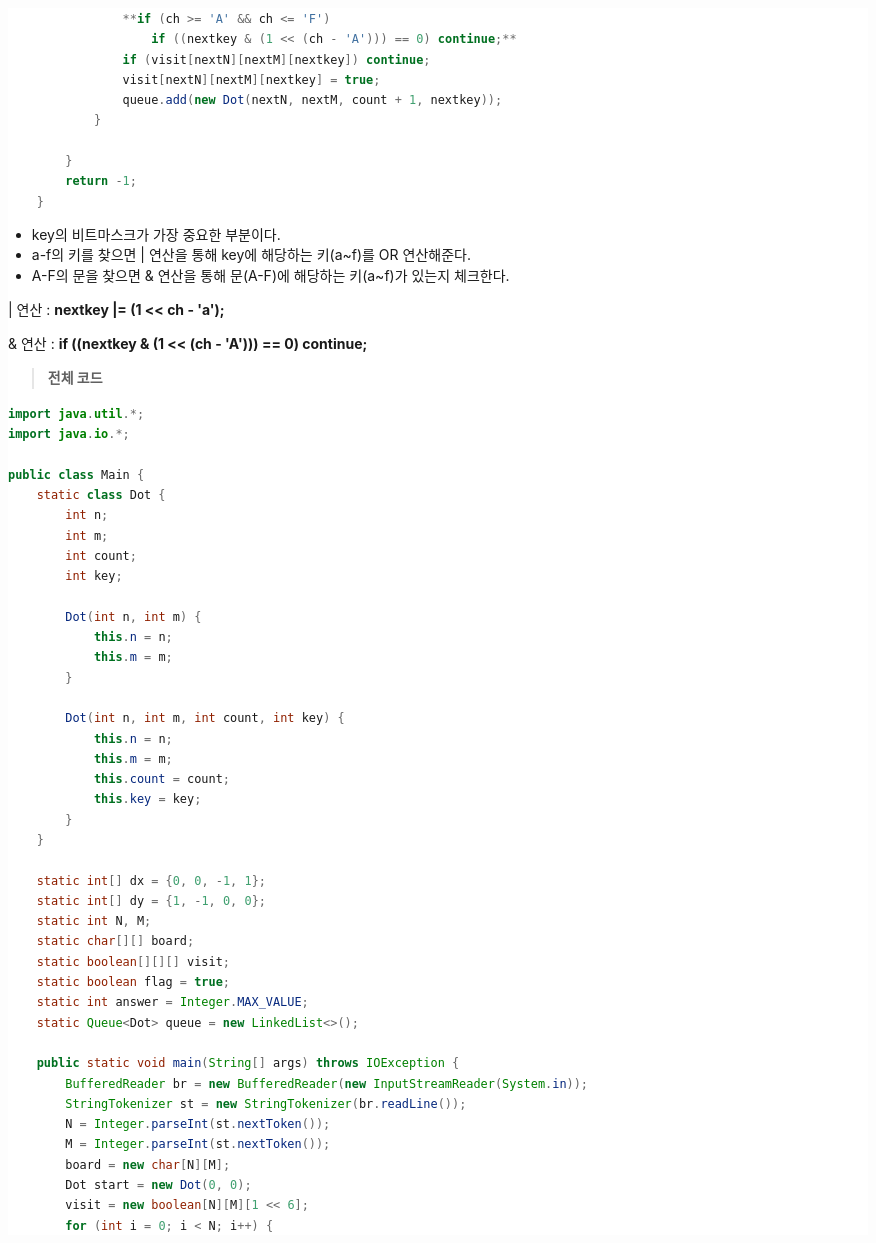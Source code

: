 ```java
                **if (ch >= 'A' && ch <= 'F')
                    if ((nextkey & (1 << (ch - 'A'))) == 0) continue;**
                if (visit[nextN][nextM][nextkey]) continue;
                visit[nextN][nextM][nextkey] = true;
                queue.add(new Dot(nextN, nextM, count + 1, nextkey));
            }

        }
        return -1;
    }

```

- key의 비트마스크가 가장 중요한 부분이다.
- a-f의 키를 찾으면 | 연산을 통해 key에 해당하는 키(a~f)를 OR 연산해준다.
- A-F의 문을 찾으면 & 연산을 통해 문(A-F)에 해당하는 키(a~f)가 있는지 체크한다.

| 연산 : **nextkey |= (1 << ch - 'a');**

& 연산 : **if ((nextkey & (1 << (ch - 'A'))) == 0) continue;**

> **전체 코드**

```java
import java.util.*;
import java.io.*;

public class Main {
    static class Dot {
        int n;
        int m;
        int count;
        int key;

        Dot(int n, int m) {
            this.n = n;
            this.m = m;
        }

        Dot(int n, int m, int count, int key) {
            this.n = n;
            this.m = m;
            this.count = count;
            this.key = key;
        }
    }

    static int[] dx = {0, 0, -1, 1};
    static int[] dy = {1, -1, 0, 0};
    static int N, M;
    static char[][] board;
    static boolean[][][] visit;
    static boolean flag = true;
    static int answer = Integer.MAX_VALUE;
    static Queue<Dot> queue = new LinkedList<>();

    public static void main(String[] args) throws IOException {
        BufferedReader br = new BufferedReader(new InputStreamReader(System.in));
        StringTokenizer st = new StringTokenizer(br.readLine());
        N = Integer.parseInt(st.nextToken());
        M = Integer.parseInt(st.nextToken());
        board = new char[N][M];
        Dot start = new Dot(0, 0);
        visit = new boolean[N][M][1 << 6];
        for (int i = 0; i < N; i++) {
```